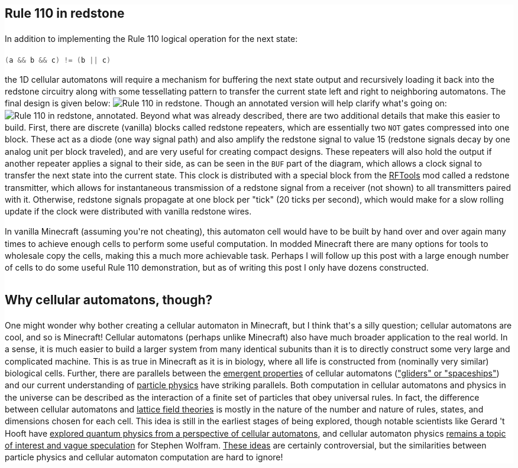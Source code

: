 ## Rule 110 in redstone

In addition to implementing the Rule 110 logical operation for the next state:
~~~C
(a && b && c) != (b || c)
~~~
the 1D cellular automatons will require a mechanism for buffering the next state output and recursively loading it back into the redstone circuitry along with some tessellating pattern to transfer the current state left and right to neighboring automatons. 
The final design is given below:
![Rule 110 in redstone.](/images/mc_rule_110.png)
Though an annotated version will help clarify what's going on:
![Rule 110 in redstone, annotated.](/images/mc_rule_110_annotated.png)
Beyond what was already described, there are two additional details that make this easier to build.
First, there are discrete (vanilla) blocks called redstone repeaters, which are essentially two `NOT` gates compressed into one block.
These act as a diode (one way signal path) and also amplify the redstone signal to value 15 (redstone signals decay by one analog unit per block traveled), and are very useful for creating compact designs.
These repeaters will also hold the output if another repeater applies a signal to their side, as can be seen in the `BUF` part of the diagram, which allows a clock signal to transfer the next state into the current state.
This clock is distributed with a special block from the [RFTools](https://github.com/McJtyMods/RFToolsBase) mod called a redstone transmitter, which allows for instantaneous transmission of a redstone signal from a receiver (not shown) to all transmitters paired with it.
Otherwise, redstone signals propagate at one block per "tick" (20 ticks per second), which would make for a slow rolling update if the clock were distributed with vanilla redstone wires.

In vanilla Minecraft (assuming you're not cheating), this automaton cell would have to be built by hand over and over again many times to achieve enough cells to perform some useful computation.
In modded Minecraft there are many options for tools to wholesale copy the cells, making this a much more achievable task.
Perhaps I will follow up this post with a large enough number of cells to do some useful Rule 110 demonstration, but as of writing this post I only have dozens constructed.

## Why cellular automatons, though?

One might wonder why bother creating a cellular automaton in Minecraft, but I think that's a silly question; cellular automatons are cool, and so is Minecraft!
Cellular automatons (perhaps unlike Minecraft) also have much broader application to the real world.
In a sense, it is much easier to build a larger system from many identical subunits than it is to directly construct some very large and complicated machine.
This is as true in Minecraft as it is in biology, where all life is constructed from (nominally very similar) biological cells.
Further, there are parallels between the [emergent properties](https://en.wikipedia.org/wiki/Emergence) of cellular automatons (["gliders" or "spaceships"](https://en.wikipedia.org/wiki/Spaceship_(cellular_automaton))) and our current understanding of [particle physics](https://en.wikipedia.org/wiki/Particle_physics) have striking parallels.
Both computation in cellular automatons and physics in the universe can be described as the interaction of a finite set of particles that obey universal rules.
In fact, the difference between cellular automatons and [lattice field theories](https://en.wikipedia.org/wiki/Lattice_field_theory) is mostly in the nature of the number and nature of rules, states, and dimensions chosen for each cell.
This idea is still in the earliest stages of being explored, though notable scientists like Gerard 't Hooft have [explored quantum physics from a perspective of cellular automatons](https://arxiv.org/abs/1405.1548), and cellular automaton physics [remains a topic of interest and vague speculation](https://www.wolframscience.com/nks/) for Stephen Wolfram.
[These ideas](https://en.wikipedia.org/wiki/Digital_physics) are certainly controversial, but the similarities between particle physics and cellular automaton computation are hard to ignore!
